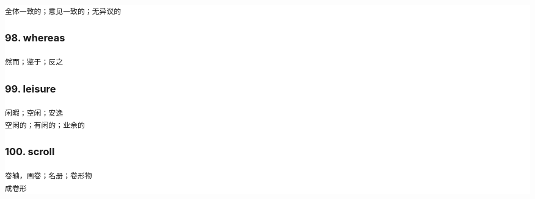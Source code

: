 ```
全体一致的；意见一致的；无异议的
```
### 98. whereas

```
然而；鉴于；反之
```
### 99. leisure

```
闲暇；空闲；安逸
空闲的；有闲的；业余的
```
### 100. scroll

```
卷轴，画卷；名册；卷形物
成卷形
```
